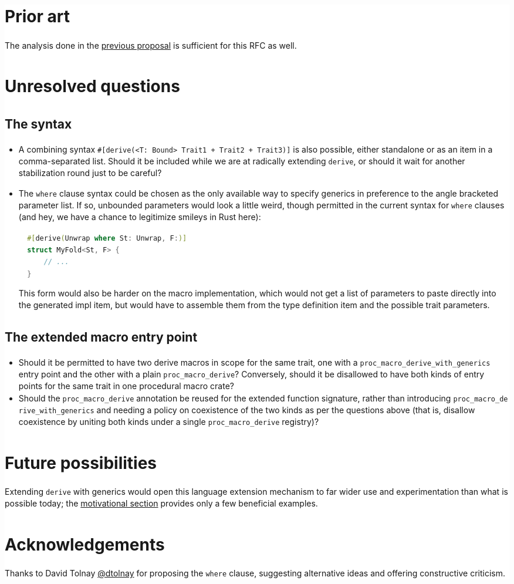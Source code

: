 # Prior art
[prior-art]: #prior-art

The analysis done in the [previous proposal][rust-lang/rfcs#2353] is
sufficient for this RFC as well.

# Unresolved questions
[unresolved-questions]: #unresolved-questions

## The syntax

- A combining syntax `#[derive(<T: Bound> Trait1 + Trait2 + Trait3)]` is also
  possible, either standalone or as an item in a comma-separated list.
  Should it be included while we are at radically extending `derive`, or
  should it wait for another stabilization round just to be careful?
- The `where` clause syntax could be chosen as the only available way to
  specify generics in preference to the angle bracketed parameter list.
  If so, unbounded parameters would look a little weird, though permitted
  in the current syntax for `where` clauses (and hey, we have a chance to
  legitimize smileys in Rust here):

  ```rust
    #[derive(Unwrap where St: Unwrap, F:)]
    struct MyFold<St, F> {
        // ...
    }
  ```

  This form would also be harder on the macro implementation, which would
  not get a list of parameters to paste directly into the generated impl item,
  but would have to assemble them from the type definition item and the
  possible trait parameters.

## The extended macro entry point

- Should it be permitted to have two derive macros in scope for the
  same trait, one with a `proc_macro_derive_with_generics` entry point
  and the other with a plain `proc_macro_derive`? Conversely, should it be
  disallowed to have both kinds of entry points for the same trait in one
  procedural macro crate?
- Should the `proc_macro_derive` annotation be reused for the extended
  function signature, rather than introducing `proc_macro_derive_with_generics`
  and needing a policy on coexistence of the two kinds as per the questions
  above (that is, disallow coexistence by uniting both kinds under a single
  `proc_macro_derive` registry)?

# Future possibilities
[future-possibilities]: #future-possibilities

Extending `derive` with generics would open this language extension mechanism
to far wider use and experimentation than what is possible today; the
[motivational section](#motivation) provides only a few beneficial examples.

# Acknowledgements
[acknowledgements]: #acknowledgements

Thanks to David Tolnay [@dtolnay](https://github.com/dtolnay) for proposing
the `where` clause, suggesting alternative ideas and offering constructive
criticism.


[summary]: #summary
[motivation]: #motivation
[guide-level-explanation]: #guide-level-explanation
[reference-level-explanation]: #reference-level-explanation
[drawbacks]: #drawbacks
[rationale-and-alternatives]: #rationale-and-alternatives
[rust-lang/rfcs#2353]: https://github.com/rust-lang/rfcs/pull/2353